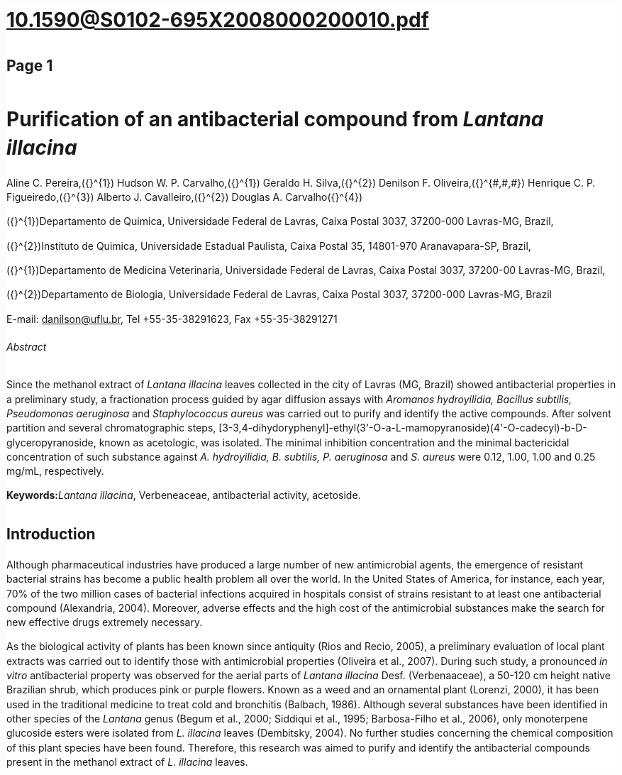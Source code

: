 # 10.1590@S0102-695X2008000200010.pdf

## Page 1



# Purification of an antibacterial compound from _Lantana illacina_

Aline C. Pereira,\({}^{1}\) Hudson W. P. Carvalho,\({}^{1}\) Geraldo H. Silva,\({}^{2}\) Denilson F. Oliveira,\({}^{\#,\#,\#}\) Henrique C. P. Figueiredo,\({}^{3}\) Alberto J. Cavalleiro,\({}^{2}\) Douglas A. Carvalho\({}^{4}\)

\({}^{1}\)Departamento de Quimica, Universidade Federal de Lavras, Caixa Postal 3037, 37200-000 Lavras-MG, Brazil,

\({}^{2}\)Instituto de Quimica, Universidade Estadual Paulista, Caixa Postal 35, 14801-970 Aranavapara-SP, Brazil,

\({}^{1}\)Departamento de Medicina Veterinaria, Universidade Federal de Lavras, Caixa Postal 3037, 37200-00 Lavras-MG, Brazil,

\({}^{2}\)Departamento de Biologia, Universidade Federal de Lavras, Caixa Postal 3037, 37200-000 Lavras-MG, Brazil

E-mail: danilson@uflu.br, Tel +55-35-38291623, Fax +55-35-38291271

###### Abstract

Since the methanol extract of _Lantana illacina_ leaves collected in the city of Lavras (MG, Brazil) showed antibacterial properties in a preliminary study, a fractionation process guided by agar diffusion assays with _Aromanos hydroyilidia, Bacillus subtilis, Pseudomonas aeruginosa_ and _Staphylococcus aureus_ was carried out to purify and identify the active compounds. After solvent partition and several chromatographic steps, [3-3,4-dihydoryphenyl]-ethyl(3'-O-a-L-mamopyranoside)(4'-O-cadecyl)-b-D-glyceropyranoside, known as acetologic, was isolated. The minimal inhibition concentration and the minimal bactericidal concentration of such substance against _A. hydroyilidia, B. subtilis, P. aeruginosa_ and _S. aureus_ were 0.12, 1.00, 1.00 and 0.25 mg/mL, respectively.

**Keywords:**_Lantana illacina_, Verbeneaceae, antibacterial activity, acetoside.

## Introduction

Although pharmaceutical industries have produced a large number of new antimicrobial agents, the emergence of resistant bacterial strains has become a public health problem all over the world. In the United States of America, for instance, each year, 70% of the two million cases of bacterial infections acquired in hospitals consist of strains resistant to at least one antibacterial compound (Alexandria, 2004). Moreover, adverse effects and the high cost of the antimicrobial substances make the search for new effective drugs extremely necessary.

As the biological activity of plants has been known since antiquity (Rios and Recio, 2005), a preliminary evaluation of local plant extracts was carried out to identify those with antimicrobial properties (Oliveira et al., 2007). During such study, a pronounced _in vitro_ antibacterial property was observed for the aerial parts of _Lantana illacina_ Desf. (Verbenaaceae), a 50-120 cm height native Brazilian shrub, which produces pink or purple flowers. Known as a weed and an ornamental plant (Lorenzi, 2000), it has been used in the traditional medicine to treat cold and bronchitis (Balbach, 1986). Although several substances have been identified in other species of the _Lantana_ genus (Begum et al., 2000; Siddiqui et al., 1995; Barbosa-Filho et al., 2006), only monoterpene glucoside esters were isolated from _L. illacina_ leaves (Dembitsky, 2004). No further studies concerning the chemical composition of this plant species have been found. Therefore, this research was aimed to purify and identify the antibacterial compounds present in the methanol extract of _L. illacina_ leaves.
